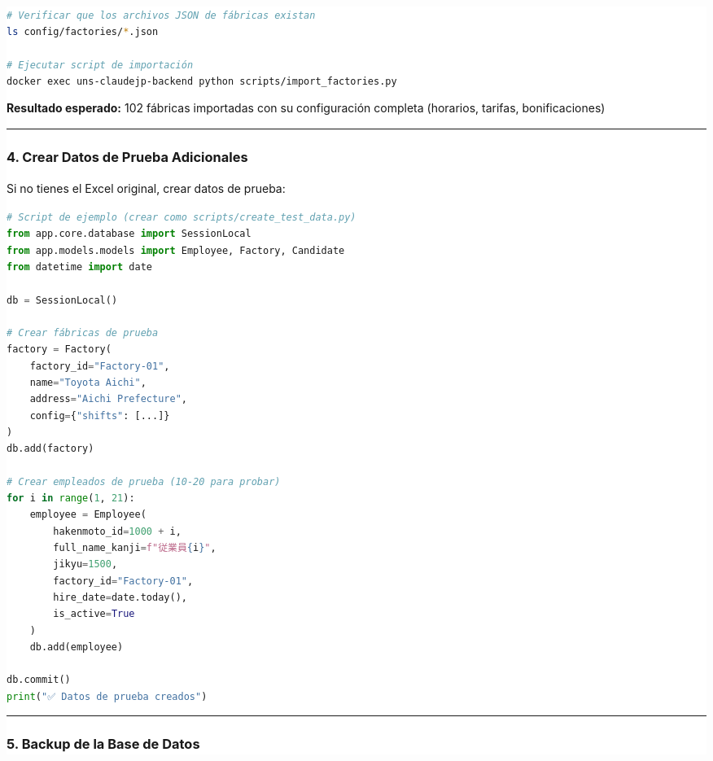 ```bash
# Verificar que los archivos JSON de fábricas existan
ls config/factories/*.json

# Ejecutar script de importación
docker exec uns-claudejp-backend python scripts/import_factories.py
```

**Resultado esperado:** 102 fábricas importadas con su configuración completa (horarios, tarifas, bonificaciones)

---

### 4. **Crear Datos de Prueba Adicionales**

Si no tienes el Excel original, crear datos de prueba:

```python
# Script de ejemplo (crear como scripts/create_test_data.py)
from app.core.database import SessionLocal
from app.models.models import Employee, Factory, Candidate
from datetime import date

db = SessionLocal()

# Crear fábricas de prueba
factory = Factory(
    factory_id="Factory-01",
    name="Toyota Aichi",
    address="Aichi Prefecture",
    config={"shifts": [...]}
)
db.add(factory)

# Crear empleados de prueba (10-20 para probar)
for i in range(1, 21):
    employee = Employee(
        hakenmoto_id=1000 + i,
        full_name_kanji=f"従業員{i}",
        jikyu=1500,
        factory_id="Factory-01",
        hire_date=date.today(),
        is_active=True
    )
    db.add(employee)

db.commit()
print("✅ Datos de prueba creados")
```

---

### 5. **Backup de la Base de Datos**
